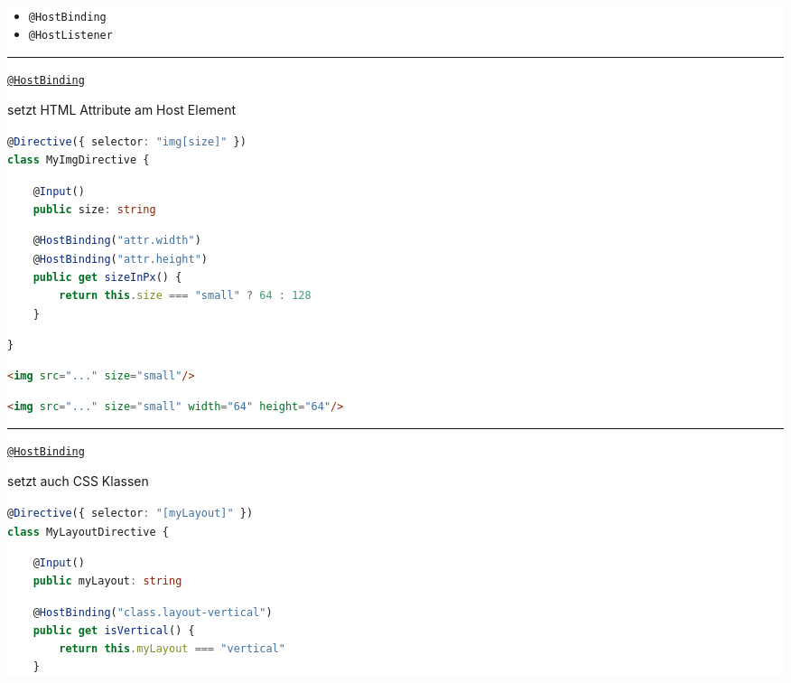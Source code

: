 * `@HostBinding`
* `@HostListener`

---

[`@HostBinding`](https://angular.io/api/core/HostBinding)

setzt HTML Attribute am Host Element

```ts
@Directive({ selector: "img[size]" })
class MyImgDirective {
```

```ts
    @Input()
    public size: string
```

```ts
    @HostBinding("attr.width")
    @HostBinding("attr.height")
    public get sizeInPx() {
        return this.size === "small" ? 64 : 128
    }
```

```ts
}
```


```html
<img src="..." size="small"/>
```


```html
<img src="..." size="small" width="64" height="64"/>
```


---

[`@HostBinding`](https://angular.io/api/core/HostBinding)

setzt auch CSS Klassen

```ts
@Directive({ selector: "[myLayout]" })
class MyLayoutDirective {
```

```ts
    @Input()
    public myLayout: string
```

```ts
    @HostBinding("class.layout-vertical")
    public get isVertical() {
        return this.myLayout === "vertical"
    }
```
